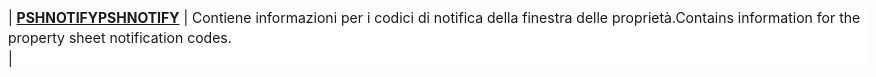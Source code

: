 | [<span data-ttu-id="761ae-282">**PSHNOTIFY**</span><span class="sxs-lookup"><span data-stu-id="761ae-282">**PSHNOTIFY**</span></span>](/windows/desktop/api/Prsht/ns-prsht-pshnotify)             | <span data-ttu-id="761ae-283">Contiene informazioni per i codici di notifica della finestra delle proprietà.</span><span class="sxs-lookup"><span data-stu-id="761ae-283">Contains information for the property sheet notification codes.</span></span><br/> |



 

 

